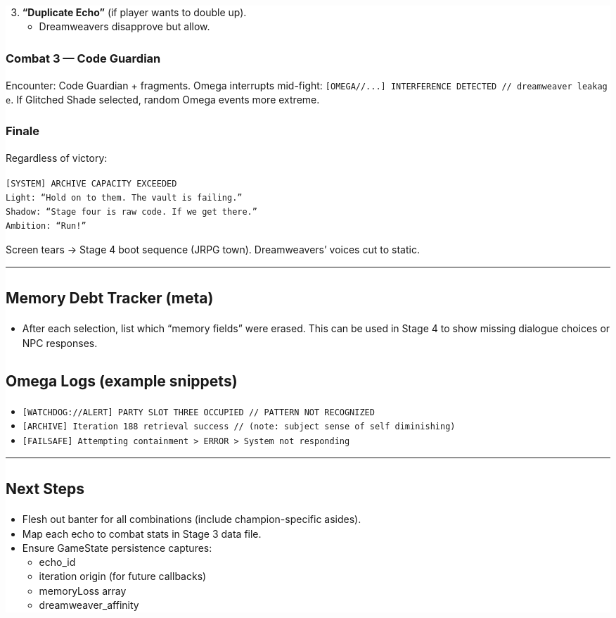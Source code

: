 3. **“Duplicate Echo”** (if player wants to double up).
   - Dreamweavers disapprove but allow.

### Combat 3 — Code Guardian

Encounter: Code Guardian + fragments.
Omega interrupts mid-fight: `[OMEGA//...] INTERFERENCE DETECTED // dreamweaver leakage`.
If Glitched Shade selected, random Omega events more extreme.

### Finale

Regardless of victory:
```
[SYSTEM] ARCHIVE CAPACITY EXCEEDED
Light: “Hold on to them. The vault is failing.”
Shadow: “Stage four is raw code. If we get there.”
Ambition: “Run!”
```
Screen tears → Stage 4 boot sequence (JRPG town). Dreamweavers’ voices cut to static.

---

## Memory Debt Tracker (meta)

- After each selection, list which “memory fields” were erased. This can be used in Stage 4 to show missing dialogue choices or NPC responses.

## Omega Logs (example snippets)

- `[WATCHDOG://ALERT] PARTY SLOT THREE OCCUPIED // PATTERN NOT RECOGNIZED`
- `[ARCHIVE] Iteration 188 retrieval success // (note: subject sense of self diminishing)`
- `[FAILSAFE] Attempting containment > ERROR > System not responding`

---

## Next Steps

- Flesh out banter for all combinations (include champion-specific asides).
- Map each echo to combat stats in Stage 3 data file.
- Ensure GameState persistence captures:
  - echo_id
  - iteration origin (for future callbacks)
  - memoryLoss array
  - dreamweaver_affinity

